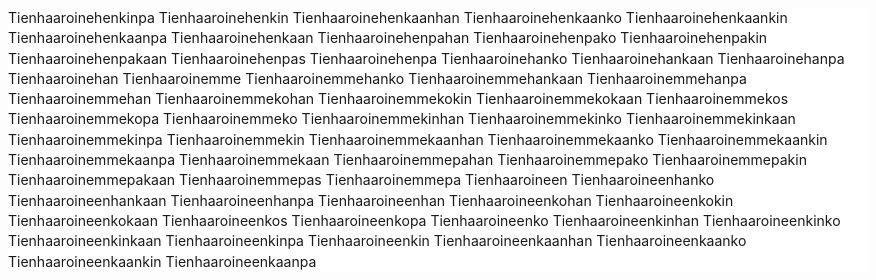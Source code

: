 Tienhaaroinehenkinpa
Tienhaaroinehenkin
Tienhaaroinehenkaanhan
Tienhaaroinehenkaanko
Tienhaaroinehenkaankin
Tienhaaroinehenkaanpa
Tienhaaroinehenkaan
Tienhaaroinehenpahan
Tienhaaroinehenpako
Tienhaaroinehenpakin
Tienhaaroinehenpakaan
Tienhaaroinehenpas
Tienhaaroinehenpa
Tienhaaroinehanko
Tienhaaroinehankaan
Tienhaaroinehanpa
Tienhaaroinehan
Tienhaaroinemme
Tienhaaroinemmehanko
Tienhaaroinemmehankaan
Tienhaaroinemmehanpa
Tienhaaroinemmehan
Tienhaaroinemmekohan
Tienhaaroinemmekokin
Tienhaaroinemmekokaan
Tienhaaroinemmekos
Tienhaaroinemmekopa
Tienhaaroinemmeko
Tienhaaroinemmekinhan
Tienhaaroinemmekinko
Tienhaaroinemmekinkaan
Tienhaaroinemmekinpa
Tienhaaroinemmekin
Tienhaaroinemmekaanhan
Tienhaaroinemmekaanko
Tienhaaroinemmekaankin
Tienhaaroinemmekaanpa
Tienhaaroinemmekaan
Tienhaaroinemmepahan
Tienhaaroinemmepako
Tienhaaroinemmepakin
Tienhaaroinemmepakaan
Tienhaaroinemmepas
Tienhaaroinemmepa
Tienhaaroineen
Tienhaaroineenhanko
Tienhaaroineenhankaan
Tienhaaroineenhanpa
Tienhaaroineenhan
Tienhaaroineenkohan
Tienhaaroineenkokin
Tienhaaroineenkokaan
Tienhaaroineenkos
Tienhaaroineenkopa
Tienhaaroineenko
Tienhaaroineenkinhan
Tienhaaroineenkinko
Tienhaaroineenkinkaan
Tienhaaroineenkinpa
Tienhaaroineenkin
Tienhaaroineenkaanhan
Tienhaaroineenkaanko
Tienhaaroineenkaankin
Tienhaaroineenkaanpa